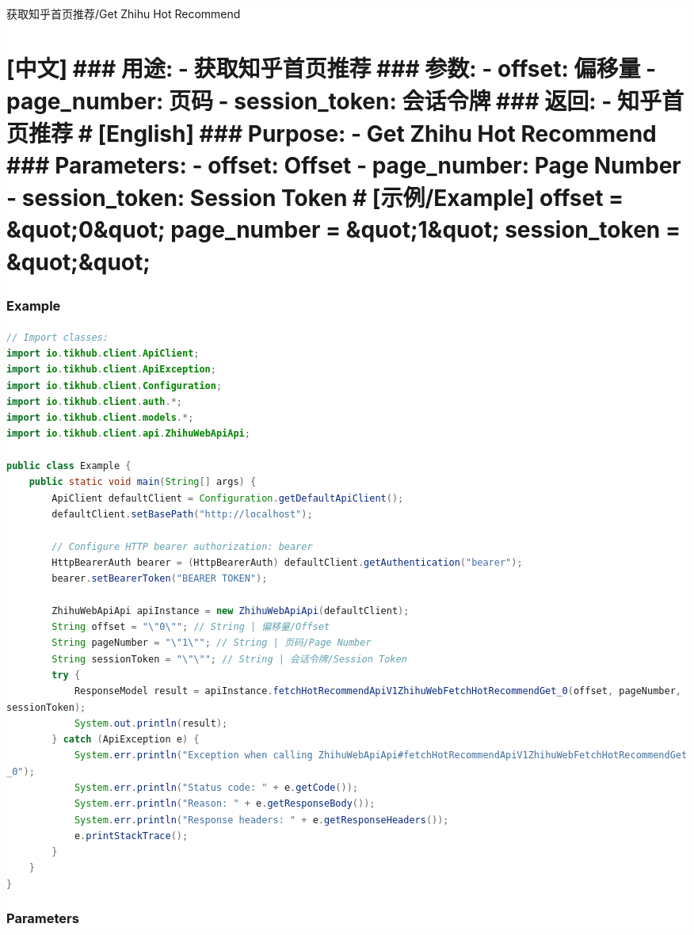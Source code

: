 获取知乎首页推荐/Get Zhihu Hot Recommend

# [中文] ### 用途: - 获取知乎首页推荐 ### 参数: - offset: 偏移量 - page_number: 页码 - session_token: 会话令牌 ### 返回: - 知乎首页推荐  # [English] ### Purpose: - Get Zhihu Hot Recommend ### Parameters: - offset: Offset - page_number: Page Number - session_token: Session Token  # [示例/Example] offset &#x3D; \&quot;0\&quot; page_number &#x3D; \&quot;1\&quot; session_token &#x3D; \&quot;\&quot;

### Example

```java
// Import classes:
import io.tikhub.client.ApiClient;
import io.tikhub.client.ApiException;
import io.tikhub.client.Configuration;
import io.tikhub.client.auth.*;
import io.tikhub.client.models.*;
import io.tikhub.client.api.ZhihuWebApiApi;

public class Example {
    public static void main(String[] args) {
        ApiClient defaultClient = Configuration.getDefaultApiClient();
        defaultClient.setBasePath("http://localhost");
        
        // Configure HTTP bearer authorization: bearer
        HttpBearerAuth bearer = (HttpBearerAuth) defaultClient.getAuthentication("bearer");
        bearer.setBearerToken("BEARER TOKEN");

        ZhihuWebApiApi apiInstance = new ZhihuWebApiApi(defaultClient);
        String offset = "\"0\""; // String | 偏移量/Offset
        String pageNumber = "\"1\""; // String | 页码/Page Number
        String sessionToken = "\"\""; // String | 会话令牌/Session Token
        try {
            ResponseModel result = apiInstance.fetchHotRecommendApiV1ZhihuWebFetchHotRecommendGet_0(offset, pageNumber, sessionToken);
            System.out.println(result);
        } catch (ApiException e) {
            System.err.println("Exception when calling ZhihuWebApiApi#fetchHotRecommendApiV1ZhihuWebFetchHotRecommendGet_0");
            System.err.println("Status code: " + e.getCode());
            System.err.println("Reason: " + e.getResponseBody());
            System.err.println("Response headers: " + e.getResponseHeaders());
            e.printStackTrace();
        }
    }
}
```

### Parameters
